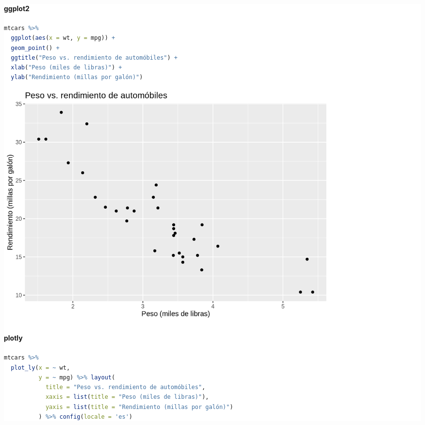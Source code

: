 #### ggplot2


```r
mtcars %>%
  ggplot(aes(x = wt, y = mpg)) +
  geom_point() +
  ggtitle("Peso vs. rendimiento de automóbiles") +
  xlab("Peso (miles de libras)") +
  ylab("Rendimiento (millas por galón)")
```

<img src="12-r-paquetes-graficacion-estadistica_files/figure-html/ggplot2-dispersion-1.png" width="672" />

#### plotly


```r
mtcars %>%
  plot_ly(x = ~ wt,
          y = ~ mpg) %>% layout(
            title = "Peso vs. rendimiento de automóbiles",
            xaxis = list(title = "Peso (miles de libras)"),
            yaxis = list(title = "Rendimiento (millas por galón)")
          ) %>% config(locale = 'es')
```

